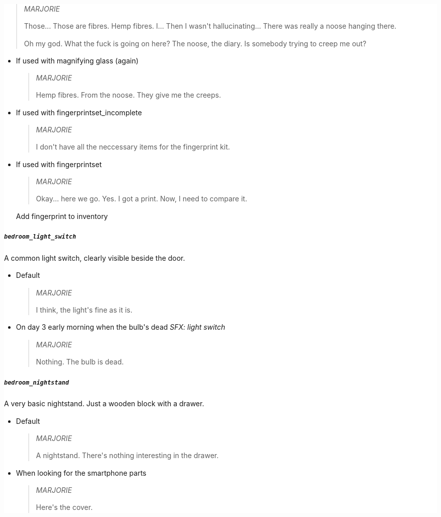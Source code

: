   > *MARJORIE*
  > 
  > Those... Those are fibres. Hemp fibres.
  > I... Then I wasn't hallucinating... There was really a noose hanging there. 
  > 
  > Oh my god. What the fuck is going on here? The noose, the diary. Is somebody trying to creep me out?

* If used with magnifying glass (again)

  > *MARJORIE*
  > 
  > Hemp fibres. From the noose. They give me the creeps.

* If used with fingerprintset_incomplete

  > *MARJORIE*
  > 
  > I don't have all the neccessary items for the fingerprint kit.

* If used with fingerprintset

  > *MARJORIE*
  > 
  > Okay... here we go. Yes. I got a print. Now, I need to compare it.

	Add fingerprint to inventory

##### `bedroom_light_switch`

A common light switch, clearly visible beside the door.

* Default

  > *MARJORIE*
  >
  > I think, the light's fine as it is.

* On day 3 early morning when the bulb's dead
  *SFX: light switch*

  > *MARJORIE*
  >
  > Nothing. The bulb is dead.

##### `bedroom_nightstand`

A very basic nightstand. Just a wooden block with a drawer.

* Default

  > *MARJORIE*
  >
  > A nightstand. There's nothing interesting in the drawer.

* When looking for the smartphone parts

  > *MARJORIE*
  >
  > Here's the cover.
